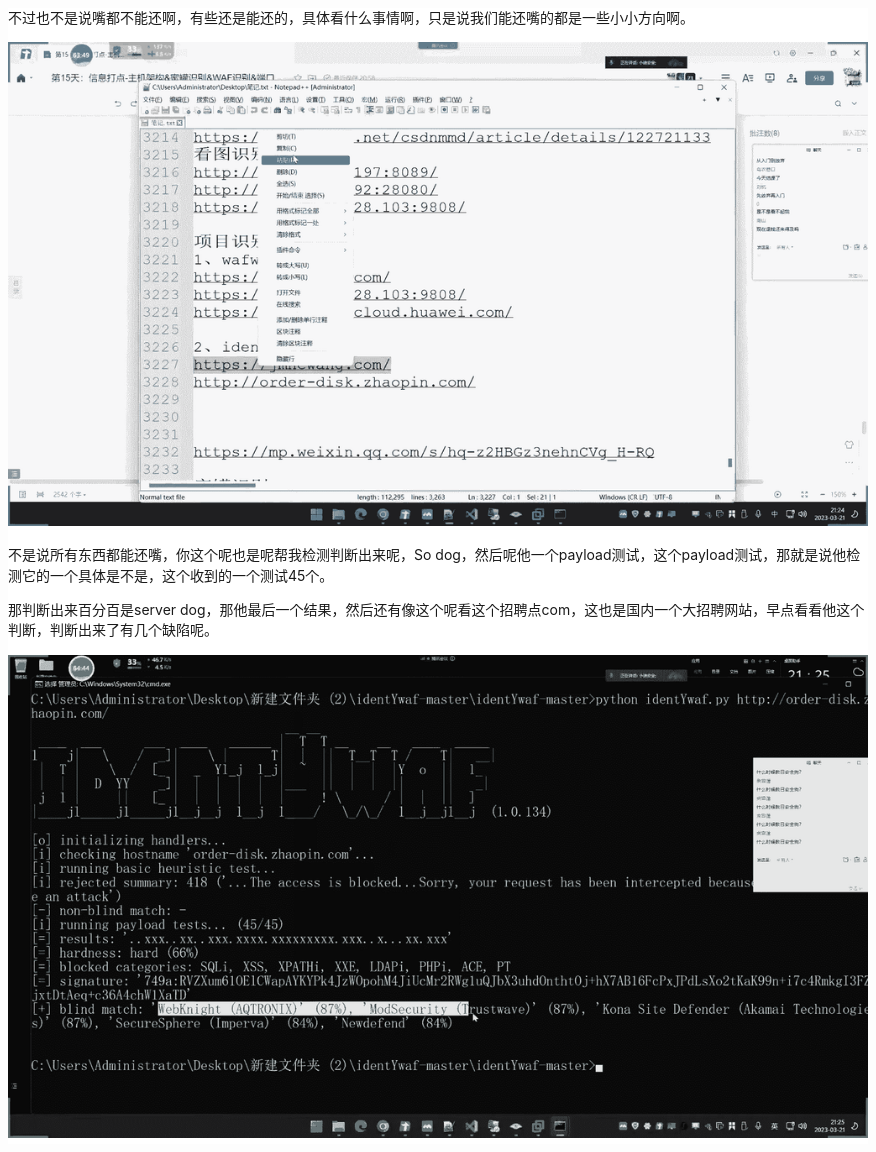 不过也不是说嘴都不能还啊，有些还是能还的，具体看什么事情啊，只是说我们能还嘴的都是一些小小方向啊。

![](img/ee062da7355ca7b7bea8e059b19ff28e_209.png)

不是说所有东西都能还嘴，你这个呢也是呢帮我检测判断出来呢，So dog，然后呢他一个payload测试，这个payload测试，那就是说他检测它的一个具体是不是，这个收到的一个测试45个。

那判断出来百分百是server dog，那他最后一个结果，然后还有像这个呢看这个招聘点com，这也是国内一个大招聘网站，早点看看他这个判断，判断出来了有几个缺陷呢。



![](img/ee062da7355ca7b7bea8e059b19ff28e_211.png)
